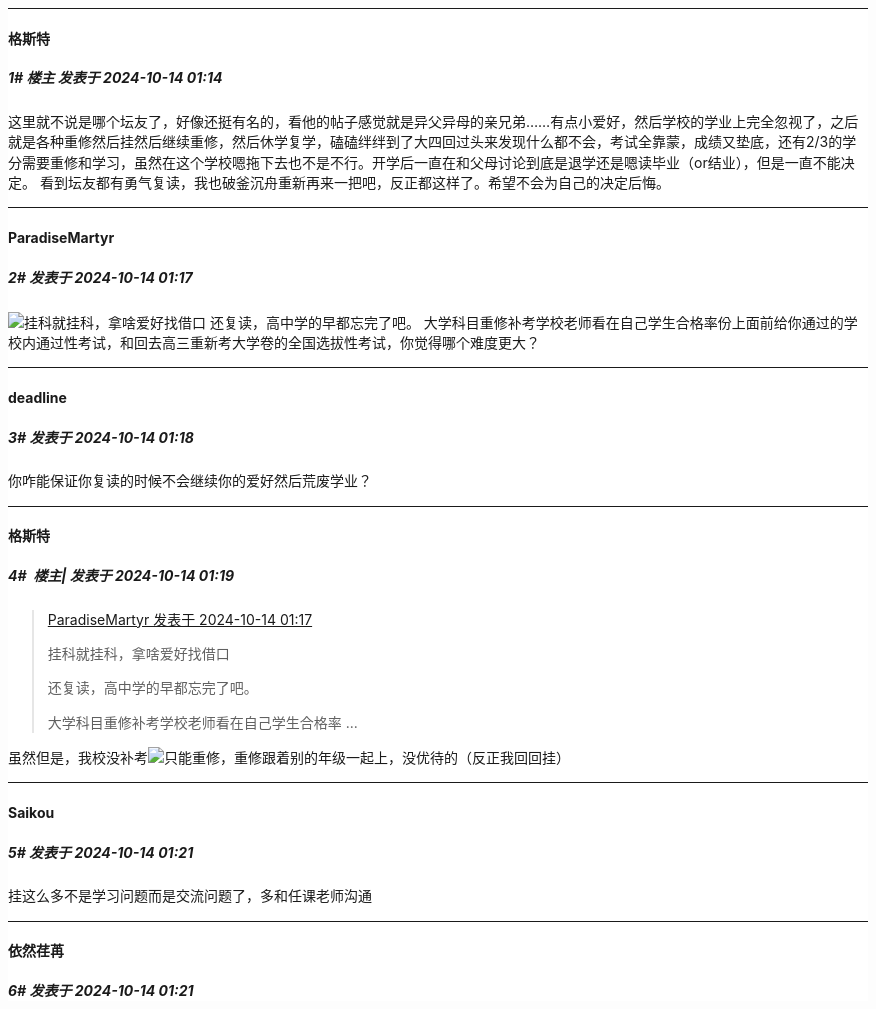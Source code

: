 ﻿
*****

####  格斯特  
##### 1#       楼主       发表于 2024-10-14 01:14

这里就不说是哪个坛友了，好像还挺有名的，看他的帖子感觉就是异父异母的亲兄弟……有点小爱好，然后学校的学业上完全忽视了，之后就是各种重修然后挂然后继续重修，然后休学复学，磕磕绊绊到了大四回过头来发现什么都不会，考试全靠蒙，成绩又垫底，还有2/3的学分需要重修和学习，虽然在这个学校嗯拖下去也不是不行。开学后一直在和父母讨论到底是退学还是嗯读毕业（or结业），但是一直不能决定。
看到坛友都有勇气复读，我也破釜沉舟重新再来一把吧，反正都这样了。希望不会为自己的决定后悔。

*****

####  ParadiseMartyr  
##### 2#       发表于 2024-10-14 01:17

<img src="https://static.saraba1st.com/image/smiley/face2017/002.png" referrerpolicy="no-referrer">挂科就挂科，拿啥爱好找借口
还复读，高中学的早都忘完了吧。
大学科目重修补考学校老师看在自己学生合格率份上面前给你通过的学校内通过性考试，和回去高三重新考大学卷的全国选拔性考试，你觉得哪个难度更大？

*****

####  deadline  
##### 3#       发表于 2024-10-14 01:18

你咋能保证你复读的时候不会继续你的爱好然后荒废学业？

*****

####  格斯特  
##### 4#         楼主| 发表于 2024-10-14 01:19

<blockquote><a href="httphttps://bbs.saraba1st.com/2b/forum.php?mod=redirect&amp;goto=findpost&amp;pid=66444504&amp;ptid=2203071" target="_blank">ParadiseMartyr 发表于 2024-10-14 01:17</a>

挂科就挂科，拿啥爱好找借口

还复读，高中学的早都忘完了吧。

大学科目重修补考学校老师看在自己学生合格率 ...</blockquote>
虽然但是，我校没补考<img src="https://static.saraba1st.com/image/smiley/face/00.gif" referrerpolicy="no-referrer">只能重修，重修跟着别的年级一起上，没优待的（反正我回回挂）

*****

####  Saikou  
##### 5#       发表于 2024-10-14 01:21

挂这么多不是学习问题而是交流问题了，多和任课老师沟通

*****

####  依然荏苒  
##### 6#       发表于 2024-10-14 01:21
